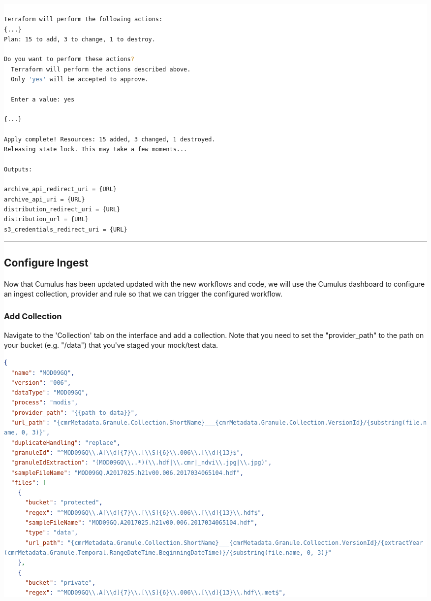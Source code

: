 ```bash

Terraform will perform the following actions:
{...}
Plan: 15 to add, 3 to change, 1 to destroy.

Do you want to perform these actions?
  Terraform will perform the actions described above.
  Only 'yes' will be accepted to approve.

  Enter a value: yes

{...}

Apply complete! Resources: 15 added, 3 changed, 1 destroyed.
Releasing state lock. This may take a few moments...

Outputs:

archive_api_redirect_uri = {URL}
archive_api_uri = {URL}
distribution_redirect_uri = {URL}
distribution_url = {URL}
s3_credentials_redirect_uri = {URL}
```

---

## Configure Ingest

Now that Cumulus has been updated updated with the new workflows and code, we will use the Cumulus dashboard to configure an ingest collection, provider and rule so that we can trigger the configured workflow.

### Add Collection

Navigate to the 'Collection' tab on the interface and add a collection. Note that you need to set the "provider_path" to the path on your bucket (e.g. "/data") that you've staged your mock/test data.

```json
{
  "name": "MOD09GQ",
  "version": "006",
  "dataType": "MOD09GQ",
  "process": "modis",
  "provider_path": "{{path_to_data}}",
  "url_path": "{cmrMetadata.Granule.Collection.ShortName}___{cmrMetadata.Granule.Collection.VersionId}/{substring(file.name, 0, 3)}",
  "duplicateHandling": "replace",
  "granuleId": "^MOD09GQ\\.A[\\d]{7}\\.[\\S]{6}\\.006\\.[\\d]{13}$",
  "granuleIdExtraction": "(MOD09GQ\\..*)(\\.hdf|\\.cmr|_ndvi\\.jpg|\\.jpg)",
  "sampleFileName": "MOD09GQ.A2017025.h21v00.006.2017034065104.hdf",
  "files": [
    {
      "bucket": "protected",
      "regex": "^MOD09GQ\\.A[\\d]{7}\\.[\\S]{6}\\.006\\.[\\d]{13}\\.hdf$",
      "sampleFileName": "MOD09GQ.A2017025.h21v00.006.2017034065104.hdf",
      "type": "data",
      "url_path": "{cmrMetadata.Granule.Collection.ShortName}___{cmrMetadata.Granule.Collection.VersionId}/{extractYear(cmrMetadata.Granule.Temporal.RangeDateTime.BeginningDateTime)}/{substring(file.name, 0, 3)}"
    },
    {
      "bucket": "private",
      "regex": "^MOD09GQ\\.A[\\d]{7}\\.[\\S]{6}\\.006\\.[\\d]{13}\\.hdf\\.met$",
```